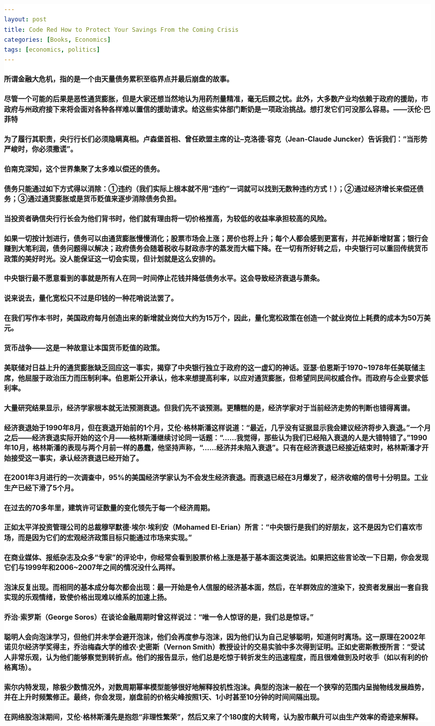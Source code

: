 ```yaml
---
layout: post
title: Code Red How to Protect Your Savings From the Coming Crisis
categories: [Books, Economics]
tags: [economics, politics]
---
```

#### 所谓金融大危机，指的是一个由天量债务累积至临界点并最后崩盘的故事。
#### 尽管一个可能的后果是恶性通货膨胀，但是大家还想当然地认为用药剂量精准，毫无后顾之忧。此外，大多数产业均依赖于政府的援助，市政府与州政府接下来将会面对各种各样难以置信的援助请求。给这些实体部门断奶是一项政治挑战。想打发它们可没那么容易。——沃伦·巴菲特                   
#### 为了履行其职责，央行行长们必须隐瞒真相。卢森堡首相、曾任欧盟主席的让–克洛德·容克（Jean-Claude Juncker）告诉我们：“当形势严峻时，你必须撒谎”。
#### 伯南克深知，这个世界集聚了太多难以偿还的债务。
#### 债务只能通过如下方式得以消除：①违约（我们实际上根本就不用“违约”一词就可以找到无数种违约方式！）；②通过经济增长来偿还债务；③通过通货膨胀或是货币贬值来逐步消除债务负担。
#### 当投资者确信央行行长会为他们背书时，他们就有理由将一切价格推高，为较低的收益率承担较高的风险。
#### 如果一切按计划进行，债务可以由通货膨胀慢慢消化；股票市场会上涨；房价也将上升；每个人都会感到更富有，并花掉新增财富；银行会赚到大笔利润，债务问题得以解决；政府债务会随着税收与财政赤字的蒸发而大幅下降。在一切有所好转之后，中央银行可以重回传统货币政策的美好时光。没人能保证这一切会实现，但计划就是这么安排的。
#### 中央银行最不愿意看到的事就是所有人在同一时间停止花钱并降低债务水平。这会导致经济衰退与萧条。
#### 说来说去，量化宽松只不过是印钱的一种花哨说法罢了。
#### 在我们写作本书时，美国政府每月创造出来的新增就业岗位大约为15万个，因此，量化宽松政策在创造一个就业岗位上耗费的成本为50万美元。
#### 货币战争——这是一种故意让本国货币贬值的政策。
#### 美联储对日益上升的通货膨胀缺乏回应这一事实，揭穿了中央银行独立于政府的这一虚幻的神话。亚瑟·伯恩斯于1970~1978年任美联储主席，他屈服于政治压力而压制利率。伯恩斯公开承认，他本来想提高利率，以应对通货膨胀，但希望同民间权威合作。而政府与企业要求低利率。
#### 大量研究结果显示，经济学家根本就无法预测衰退。但我们先不谈预测。更糟糕的是，经济学家对于当前经济走势的判断也错得离谱。
#### 经济衰退始于1990年8月，但在衰退开始前的1个月，艾伦·格林斯潘这样说道：“最近，几乎没有证据显示我会建议经济将步入衰退。”一个月之后——经济衰退实际开始的这个月——格林斯潘继续讨论同一话题：“……我觉得，那些认为我们已经陷入衰退的人是大错特错了。”1990年10月，格林斯潘的表现与两个月前一样的愚蠢，他坚持声称，“……经济并未陷入衰退”。只有在经济衰退已经接近结束时，格林斯潘才开始接受这一事实，承认经济衰退已经开始了。
#### 在2001年3月进行的一次调查中，95%的美国经济学家认为不会发生经济衰退。而衰退已经在3月爆发了，经济收缩的信号十分明显。工业生产已经下滑了5个月。
#### 在过去的70多年里，建筑许可证数量的变化领先于每一个经济周期。
#### 正如太平洋投资管理公司的总裁穆罕默德·埃尔·埃利安（Mohamed El-Erian）所言：“中央银行是我们的好朋友，这不是因为它们喜欢市场，而是因为它们的宏观经济政策目标只能通过市场来实现。”
#### 在商业媒体、报纸杂志及众多“专家”的评论中，你经常会看到股票价格上涨是基于基本面这类说法。如果把这些言论改一下日期，你会发现它们与1999年和2006~2007年之间的情况没什么两样。
#### 泡沫反复出现。而相同的基本成分每次都会出现：最一开始是令人信服的经济基本面，然后，在羊群效应的渲染下，投资者发展出一套自我实现的乐观情绪，致使价格出现难以维系的加速上扬。
#### 乔治·索罗斯（George Soros）在谈论金融周期时曾这样说过：“唯一令人惊讶的是，我们总是惊讶。”
#### 聪明人会向泡沫学习，但他们并未学会避开泡沫，他们会再度参与泡沫，因为他们认为自己足够聪明，知道何时离场。这一原理在2002年诺贝尔经济学奖得主，乔治梅森大学的维农·史密斯（Vernon Smith）教授设计的交易实验中多次得到证明。正如史密斯教授所言：“受试人非常乐观，认为他们能够察觉到转折点。他们的报告显示，他们总是吃惊于转折发生的迅速程度，而且很难做到及时收手（如以有利的价格离场）。
#### 索尔内特发现，除极少数情况外，对数周期幂率模型能够很好地解释投机性泡沫。典型的泡沫一般在一个狭窄的范围内呈抛物线发展趋势，并在上升时频繁修正。最终，你会发现，崩盘前的价格尖峰按照1天、1小时甚至10分钟的时间间隔出现。
#### 在网络股泡沫期间，艾伦·格林斯潘先是抱怨“非理性繁荣”，然后又来了个180度的大转弯，认为股市飙升可以由生产效率的奇迹来解释。